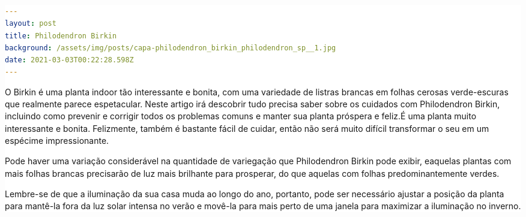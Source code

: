 ```yaml
---
layout: post
title: Philodendron Birkin
background: /assets/img/posts/capa-philodendron_birkin_philodendron_sp__1.jpg
date: 2021-03-03T00:22:28.598Z
---
```

O Birkin é uma planta indoor tão interessante e bonita, com uma variedade de listras brancas em folhas cerosas verde-escuras que realmente parece espetacular. Neste artigo irá descobrir tudo precisa saber sobre os cuidados com Philodendron Birkin, incluindo como prevenir e corrigir todos os problemas comuns e manter sua planta próspera e feliz.É uma planta muito interessante e bonita. Felizmente, também é bastante fácil de cuidar, então não será muito difícil transformar o seu em um espécime impressionante.

Pode haver uma variação considerável na quantidade de variegação que Philodendron Birkin pode exibir, eaquelas plantas com mais folhas brancas precisarão de luz mais brilhante para prosperar, do que aquelas com folhas predominantemente verdes.

Lembre-se de que a iluminação da sua casa muda ao longo do ano, portanto, pode ser necessário ajustar a posição da planta para mantê-la fora da luz solar intensa no verão e movê-la para mais perto de uma janela para maximizar a iluminação no inverno. 
